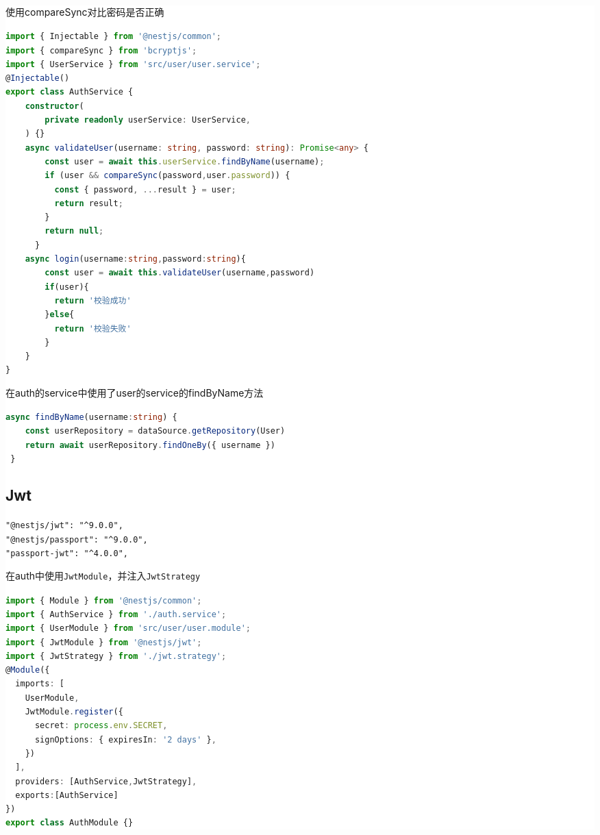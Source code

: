 使用compareSync对比密码是否正确

```ts title="auth.service.ts" {11}
import { Injectable } from '@nestjs/common';
import { compareSync } from 'bcryptjs';
import { UserService } from 'src/user/user.service';
@Injectable()
export class AuthService {
    constructor(
        private readonly userService: UserService,
    ) {}
    async validateUser(username: string, password: string): Promise<any> {
        const user = await this.userService.findByName(username);
        if (user && compareSync(password,user.password)) {
          const { password, ...result } = user;
          return result;
        }
        return null;
      }
    async login(username:string,password:string){
        const user = await this.validateUser(username,password)
        if(user){
          return '校验成功'
        }else{
          return '校验失败'
        }
    }
}
```

在auth的service中使用了user的service的findByName方法

```ts title="user.service.ts"
async findByName(username:string) {
    const userRepository = dataSource.getRepository(User)
    return await userRepository.findOneBy({ username })
 }
```

## Jwt

```
"@nestjs/jwt": "^9.0.0",
"@nestjs/passport": "^9.0.0",
"passport-jwt": "^4.0.0",
```

在auth中使用`JwtModule`，并注入`JwtStrategy`

```ts title="auth.module.ts" {4,5,7-14}
import { Module } from '@nestjs/common';
import { AuthService } from './auth.service';
import { UserModule } from 'src/user/user.module';
import { JwtModule } from '@nestjs/jwt';
import { JwtStrategy } from './jwt.strategy';
@Module({
  imports: [
    UserModule,
    JwtModule.register({
      secret: process.env.SECRET,
      signOptions: { expiresIn: '2 days' },
    })
  ],
  providers: [AuthService,JwtStrategy],
  exports:[AuthService]
})
export class AuthModule {}
```